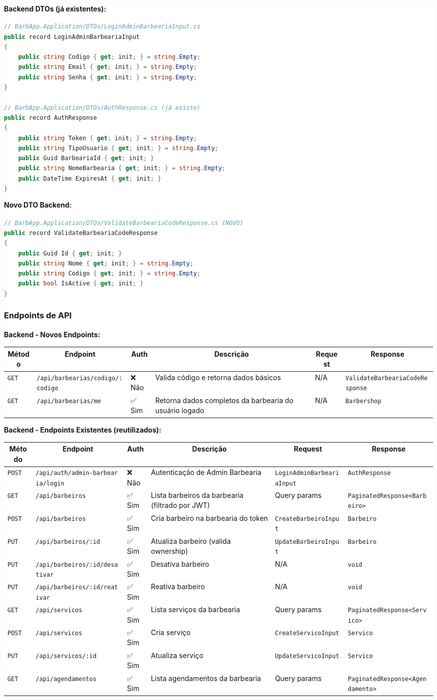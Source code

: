 **Backend DTOs (já existentes):**

```csharp
// BarbApp.Application/DTOs/LoginAdminBarbeariaInput.cs
public record LoginAdminBarbeariaInput
{
    public string Codigo { get; init; } = string.Empty;
    public string Email { get; init; } = string.Empty;
    public string Senha { get; init; } = string.Empty;
}

// BarbApp.Application/DTOs/AuthResponse.cs (já existe)
public record AuthResponse
{
    public string Token { get; init; } = string.Empty;
    public string TipoUsuario { get; init; } = string.Empty;
    public Guid BarbeariaId { get; init; }
    public string NomeBarbearia { get; init; } = string.Empty;
    public DateTime ExpiresAt { get; init; }
}
```

**Novo DTO Backend:**

```csharp
// BarbApp.Application/DTOs/ValidateBarbeariaCodeResponse.cs (NOVO)
public record ValidateBarbeariaCodeResponse
{
    public Guid Id { get; init; }
    public string Nome { get; init; } = string.Empty;
    public string Codigo { get; init; } = string.Empty;
    public bool IsActive { get; init; }
}
```

### Endpoints de API

**Backend - Novos Endpoints:**

| Método | Endpoint | Auth | Descrição | Request | Response |
|--------|----------|------|-----------|---------|----------|
| `GET` | `/api/barbearias/codigo/:codigo` | ❌ Não | Valida código e retorna dados básicos | N/A | `ValidateBarbeariaCodeResponse` |
| `GET` | `/api/barbearias/me` | ✅ Sim | Retorna dados completos da barbearia do usuário logado | N/A | `Barbershop` |

**Backend - Endpoints Existentes (reutilizados):**

| Método | Endpoint | Auth | Descrição | Request | Response |
|--------|----------|------|-----------|---------|----------|
| `POST` | `/api/auth/admin-barbearia/login` | ❌ Não | Autenticação de Admin Barbearia | `LoginAdminBarbeariaInput` | `AuthResponse` |
| `GET` | `/api/barbeiros` | ✅ Sim | Lista barbeiros da barbearia (filtrado por JWT) | Query params | `PaginatedResponse<Barbeiro>` |
| `POST` | `/api/barbeiros` | ✅ Sim | Cria barbeiro na barbearia do token | `CreateBarbeiroInput` | `Barbeiro` |
| `PUT` | `/api/barbeiros/:id` | ✅ Sim | Atualiza barbeiro (valida ownership) | `UpdateBarbeiroInput` | `Barbeiro` |
| `PUT` | `/api/barbeiros/:id/desativar` | ✅ Sim | Desativa barbeiro | N/A | `void` |
| `PUT` | `/api/barbeiros/:id/reativar` | ✅ Sim | Reativa barbeiro | N/A | `void` |
| `GET` | `/api/servicos` | ✅ Sim | Lista serviços da barbearia | Query params | `PaginatedResponse<Servico>` |
| `POST` | `/api/servicos` | ✅ Sim | Cria serviço | `CreateServicoInput` | `Servico` |
| `PUT` | `/api/servicos/:id` | ✅ Sim | Atualiza serviço | `UpdateServicoInput` | `Servico` |
| `GET` | `/api/agendamentos` | ✅ Sim | Lista agendamentos da barbearia | Query params | `PaginatedResponse<Agendamento>` |
